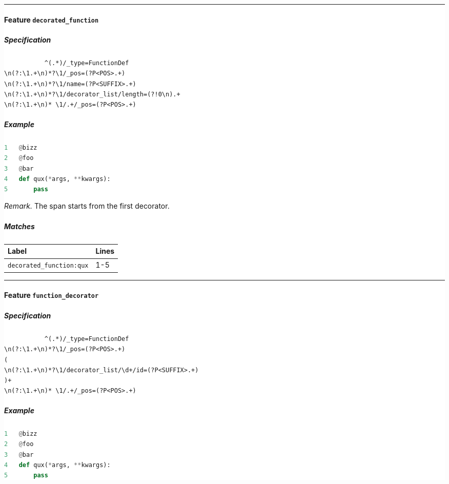 --------------------------------------------------------------------------------

#### Feature `decorated_function`

##### Specification

```re
           ^(.*)/_type=FunctionDef
\n(?:\1.+\n)*?\1/_pos=(?P<POS>.+)
\n(?:\1.+\n)*?\1/name=(?P<SUFFIX>.+)
\n(?:\1.+\n)*?\1/decorator_list/length=(?!0\n).+
\n(?:\1.+\n)* \1/.+/_pos=(?P<POS>.+)
```

##### Example

```python
1   @bizz
2   @foo
3   @bar
4   def qux(*args, **kwargs):
5       pass
```

_Remark._ The span starts from the first decorator.

##### Matches

| Label | Lines |
|:--|:--|
| `decorated_function:qux` | 1-5 |

--------------------------------------------------------------------------------

#### Feature `function_decorator`

##### Specification

```re
           ^(.*)/_type=FunctionDef
\n(?:\1.+\n)*?\1/_pos=(?P<POS>.+)
(
\n(?:\1.+\n)*?\1/decorator_list/\d+/id=(?P<SUFFIX>.+)
)+
\n(?:\1.+\n)* \1/.+/_pos=(?P<POS>.+)
```

##### Example

```python
1   @bizz
2   @foo
3   @bar
4   def qux(*args, **kwargs):
5       pass
```

